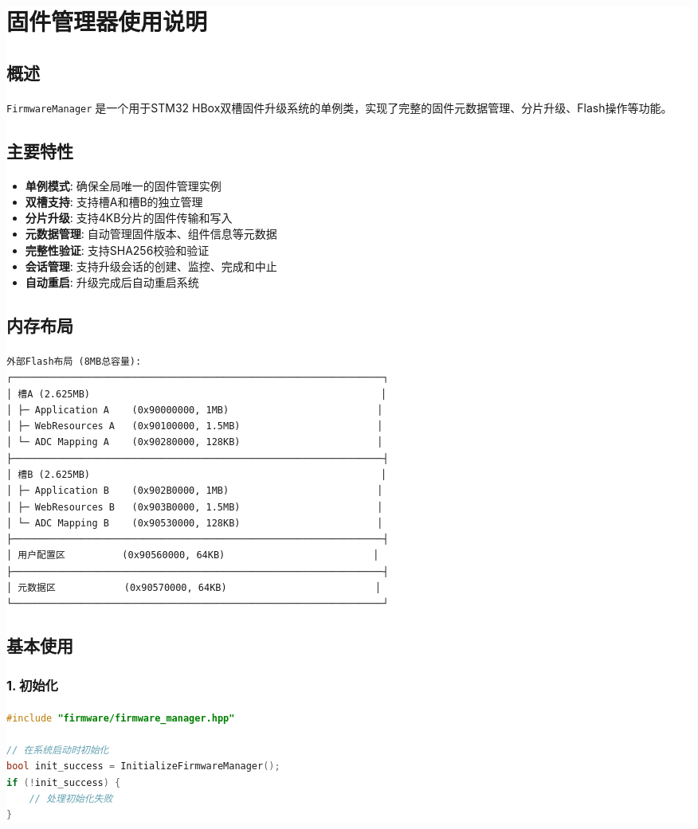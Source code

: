 # 固件管理器使用说明

## 概述

`FirmwareManager` 是一个用于STM32 HBox双槽固件升级系统的单例类，实现了完整的固件元数据管理、分片升级、Flash操作等功能。

## 主要特性

- **单例模式**: 确保全局唯一的固件管理实例
- **双槽支持**: 支持槽A和槽B的独立管理
- **分片升级**: 支持4KB分片的固件传输和写入
- **元数据管理**: 自动管理固件版本、组件信息等元数据
- **完整性验证**: 支持SHA256校验和验证
- **会话管理**: 支持升级会话的创建、监控、完成和中止
- **自动重启**: 升级完成后自动重启系统

## 内存布局

```
外部Flash布局 (8MB总容量):
┌─────────────────────────────────────────────────────────────────┐
│ 槽A (2.625MB)                                                   │
│ ├─ Application A    (0x90000000, 1MB)                          │
│ ├─ WebResources A   (0x90100000, 1.5MB)                        │
│ └─ ADC Mapping A    (0x90280000, 128KB)                        │
├─────────────────────────────────────────────────────────────────┤
│ 槽B (2.625MB)                                                   │
│ ├─ Application B    (0x902B0000, 1MB)                          │
│ ├─ WebResources B   (0x903B0000, 1.5MB)                        │
│ └─ ADC Mapping B    (0x90530000, 128KB)                        │
├─────────────────────────────────────────────────────────────────┤
│ 用户配置区          (0x90560000, 64KB)                          │
├─────────────────────────────────────────────────────────────────┤
│ 元数据区            (0x90570000, 64KB)                          │
└─────────────────────────────────────────────────────────────────┘
```

## 基本使用

### 1. 初始化

```cpp
#include "firmware/firmware_manager.hpp"

// 在系统启动时初始化
bool init_success = InitializeFirmwareManager();
if (!init_success) {
    // 处理初始化失败
}
```
